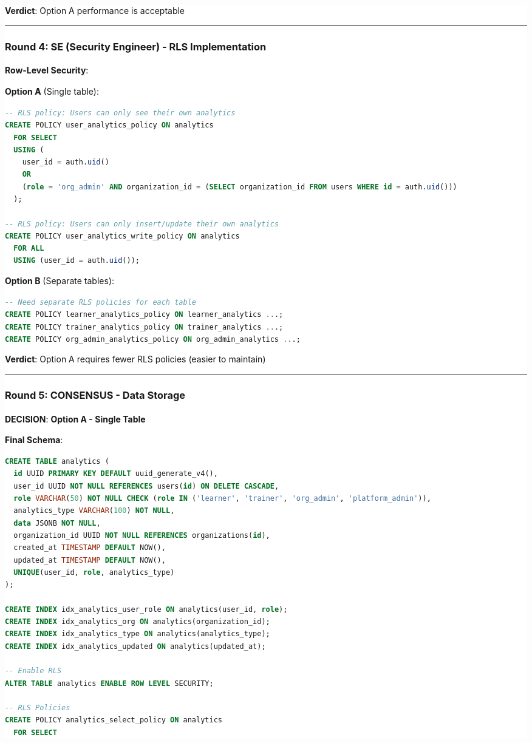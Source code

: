 **Verdict**: Option A performance is acceptable

---

### Round 4: SE (Security Engineer) - RLS Implementation

**Row-Level Security**:

**Option A** (Single table):
```sql
-- RLS policy: Users can only see their own analytics
CREATE POLICY user_analytics_policy ON analytics
  FOR SELECT
  USING (
    user_id = auth.uid() 
    OR 
    (role = 'org_admin' AND organization_id = (SELECT organization_id FROM users WHERE id = auth.uid()))
  );

-- RLS policy: Users can only insert/update their own analytics
CREATE POLICY user_analytics_write_policy ON analytics
  FOR ALL
  USING (user_id = auth.uid());
```

**Option B** (Separate tables):
```sql
-- Need separate RLS policies for each table
CREATE POLICY learner_analytics_policy ON learner_analytics ...;
CREATE POLICY trainer_analytics_policy ON trainer_analytics ...;
CREATE POLICY org_admin_analytics_policy ON org_admin_analytics ...;
```

**Verdict**: Option A requires fewer RLS policies (easier to maintain)

---

### Round 5: CONSENSUS - Data Storage

**DECISION**: **Option A - Single Table**

**Final Schema**:
```sql
CREATE TABLE analytics (
  id UUID PRIMARY KEY DEFAULT uuid_generate_v4(),
  user_id UUID NOT NULL REFERENCES users(id) ON DELETE CASCADE,
  role VARCHAR(50) NOT NULL CHECK (role IN ('learner', 'trainer', 'org_admin', 'platform_admin')),
  analytics_type VARCHAR(100) NOT NULL,
  data JSONB NOT NULL,
  organization_id UUID NOT NULL REFERENCES organizations(id),
  created_at TIMESTAMP DEFAULT NOW(),
  updated_at TIMESTAMP DEFAULT NOW(),
  UNIQUE(user_id, role, analytics_type)
);

CREATE INDEX idx_analytics_user_role ON analytics(user_id, role);
CREATE INDEX idx_analytics_org ON analytics(organization_id);
CREATE INDEX idx_analytics_type ON analytics(analytics_type);
CREATE INDEX idx_analytics_updated ON analytics(updated_at);

-- Enable RLS
ALTER TABLE analytics ENABLE ROW LEVEL SECURITY;

-- RLS Policies
CREATE POLICY analytics_select_policy ON analytics
  FOR SELECT
```